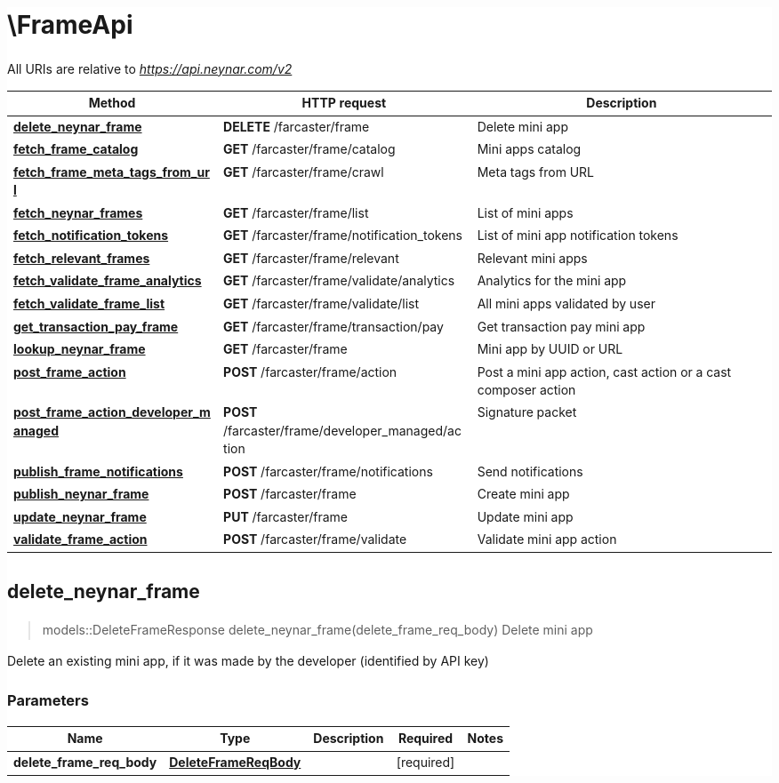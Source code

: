 # \FrameApi

All URIs are relative to *https://api.neynar.com/v2*

Method | HTTP request | Description
------------- | ------------- | -------------
[**delete_neynar_frame**](FrameApi.md#delete_neynar_frame) | **DELETE** /farcaster/frame | Delete mini app
[**fetch_frame_catalog**](FrameApi.md#fetch_frame_catalog) | **GET** /farcaster/frame/catalog | Mini apps catalog
[**fetch_frame_meta_tags_from_url**](FrameApi.md#fetch_frame_meta_tags_from_url) | **GET** /farcaster/frame/crawl | Meta tags from URL
[**fetch_neynar_frames**](FrameApi.md#fetch_neynar_frames) | **GET** /farcaster/frame/list | List of mini apps
[**fetch_notification_tokens**](FrameApi.md#fetch_notification_tokens) | **GET** /farcaster/frame/notification_tokens | List of mini app notification tokens 
[**fetch_relevant_frames**](FrameApi.md#fetch_relevant_frames) | **GET** /farcaster/frame/relevant | Relevant mini apps
[**fetch_validate_frame_analytics**](FrameApi.md#fetch_validate_frame_analytics) | **GET** /farcaster/frame/validate/analytics | Analytics for the mini app
[**fetch_validate_frame_list**](FrameApi.md#fetch_validate_frame_list) | **GET** /farcaster/frame/validate/list | All mini apps validated by user
[**get_transaction_pay_frame**](FrameApi.md#get_transaction_pay_frame) | **GET** /farcaster/frame/transaction/pay | Get transaction pay mini app
[**lookup_neynar_frame**](FrameApi.md#lookup_neynar_frame) | **GET** /farcaster/frame | Mini app by UUID or URL
[**post_frame_action**](FrameApi.md#post_frame_action) | **POST** /farcaster/frame/action | Post a mini app action, cast action or a cast composer action
[**post_frame_action_developer_managed**](FrameApi.md#post_frame_action_developer_managed) | **POST** /farcaster/frame/developer_managed/action | Signature packet
[**publish_frame_notifications**](FrameApi.md#publish_frame_notifications) | **POST** /farcaster/frame/notifications | Send notifications
[**publish_neynar_frame**](FrameApi.md#publish_neynar_frame) | **POST** /farcaster/frame | Create mini app
[**update_neynar_frame**](FrameApi.md#update_neynar_frame) | **PUT** /farcaster/frame | Update mini app
[**validate_frame_action**](FrameApi.md#validate_frame_action) | **POST** /farcaster/frame/validate | Validate mini app action



## delete_neynar_frame

> models::DeleteFrameResponse delete_neynar_frame(delete_frame_req_body)
Delete mini app

Delete an existing mini app, if it was made by the developer (identified by API key)

### Parameters


Name | Type | Description  | Required | Notes
------------- | ------------- | ------------- | ------------- | -------------
**delete_frame_req_body** | [**DeleteFrameReqBody**](DeleteFrameReqBody.md) |  | [required] |
